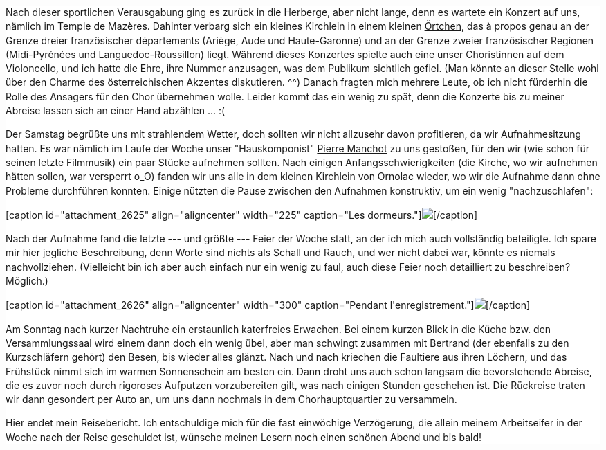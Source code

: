 Nach dieser sportlichen Verausgabung ging es zurück in die Herberge, aber nicht lange, denn es wartete ein Konzert auf uns, nämlich im Temple de Mazères. Dahinter verbarg sich ein kleines Kirchlein in einem kleinen [Örtchen](http://fr.wikipedia.org/wiki/Maz%C3%A8res_%28Ari%C3%A8ge%29), das à propos genau an der Grenze dreier französischer départements (Ariège, Aude und Haute-Garonne) und an der Grenze zweier französischer Regionen (Midi-Pyrénées und Languedoc-Roussillon) liegt. Während dieses Konzertes spielte auch eine unser Choristinnen auf dem Violoncello, und ich hatte die Ehre, ihre Nummer anzusagen, was dem Publikum sichtlich gefiel. (Man könnte an dieser Stelle wohl über den Charme des österreichischen Akzentes diskutieren. ^^) Danach fragten mich mehrere Leute, ob ich nicht fürderhin die Rolle des Ansagers für den Chor übernehmen wolle. Leider kommt das ein wenig zu spät, denn die Konzerte bis zu meiner Abreise lassen sich an einer Hand abzählen ... :(

Der Samstag begrüßte uns mit strahlendem Wetter, doch sollten wir nicht allzusehr davon profitieren, da wir Aufnahmesitzung hatten. Es war nämlich im Laufe der Woche unser "Hauskomponist" [Pierre Manchot](http://www.pierremanchot.com/) zu uns gestoßen, für den wir (wie schon für seinen letzte Filmmusik) ein paar Stücke aufnehmen sollten. Nach einigen Anfangsschwierigkeiten (die Kirche, wo wir aufnehmen hätten sollen, war versperrt o_O) fanden wir uns alle in dem kleinen Kirchlein von Ornolac wieder, wo wir die Aufnahme dann ohne Probleme durchführen konnten. Einige nützten die Pause zwischen den Aufnahmen konstruktiv, um ein wenig "nachzuschlafen":

[caption id="attachment_2625" align="aligncenter" width="225" caption="Les dormeurs."][![](http://youcanmakeit.at/wp-content/uploads/2013/05/photo-e1368298634416-225x300.jpg)](http://youcanmakeit.at/blog/lariege/attachment/photo/)[/caption]

Nach der Aufnahme fand die letzte --- und größte --- Feier der Woche statt, an der ich mich auch vollständig beteiligte. Ich spare mir hier jegliche Beschreibung, denn Worte sind nichts als Schall und Rauch, und wer nicht dabei war, könnte es niemals nachvollziehen. (Vielleicht bin ich aber auch einfach nur ein wenig zu faul, auch diese Feier noch detailliert zu beschreiben? Möglich.)

[caption id="attachment_2626" align="aligncenter" width="300" caption="Pendant l'enregistrement."][![](http://youcanmakeit.at/wp-content/uploads/2013/05/Photo3240-300x225.jpg)](http://youcanmakeit.at/blog/lariege/attachment/photo3240/)[/caption]



Am Sonntag nach kurzer Nachtruhe ein erstaunlich katerfreies Erwachen. Bei einem kurzen Blick in die Küche bzw. den Versammlungssaal wird einem dann doch ein wenig übel, aber man schwingt zusammen mit Bertrand (der ebenfalls zu den Kurzschläfern gehört) den Besen, bis wieder alles glänzt. Nach und nach kriechen die Faultiere aus ihren Löchern, und das Frühstück nimmt sich im warmen Sonnenschein am besten ein. Dann droht uns auch schon langsam die bevorstehende Abreise, die es zuvor noch durch rigoroses Aufputzen vorzubereiten gilt, was nach einigen Stunden geschehen ist. Die Rückreise traten wir dann gesondert per Auto an, um uns dann nochmals in dem Chorhauptquartier zu versammeln.

Hier endet mein Reisebericht. Ich entschuldige mich für die fast einwöchige Verzögerung, die allein meinem Arbeitseifer in der Woche nach der Reise geschuldet ist, wünsche meinen Lesern noch einen schönen Abend und bis bald!
